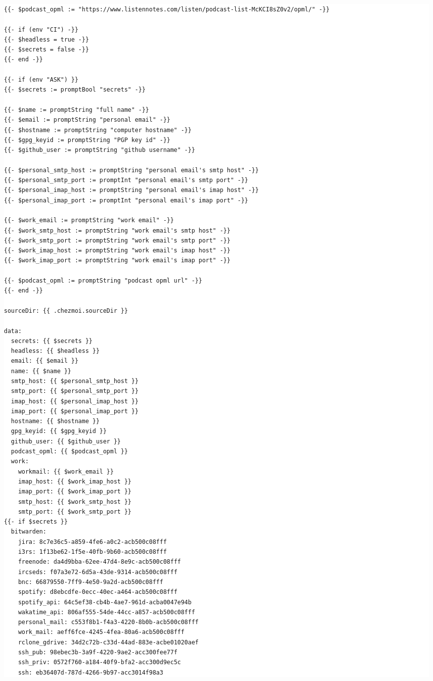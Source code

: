     {{- $podcast_opml := "https://www.listennotes.com/listen/podcast-list-McKCI8sZ0v2/opml/" -}}

    {{- if (env "CI") -}}
    {{- $headless = true -}}
    {{- $secrets = false -}}
    {{- end -}}

    {{- if (env "ASK") }}
    {{- $secrets := promptBool "secrets" -}}

    {{- $name := promptString "full name" -}}
    {{- $email := promptString "personal email" -}}
    {{- $hostname := promptString "computer hostname" -}}
    {{- $gpg_keyid := promptString "PGP key id" -}}
    {{- $github_user := promptString "github username" -}}

    {{- $personal_smtp_host := promptString "personal email's smtp host" -}}
    {{- $personal_smtp_port := promptInt "personal email's smtp port" -}}
    {{- $personal_imap_host := promptString "personal email's imap host" -}}
    {{- $personal_imap_port := promptInt "personal email's imap port" -}}

    {{- $work_email := promptString "work email" -}}
    {{- $work_smtp_host := promptString "work email's smtp host" -}}
    {{- $work_smtp_port := promptString "work email's smtp port" -}}
    {{- $work_imap_host := promptString "work email's imap host" -}}
    {{- $work_imap_port := promptString "work email's imap port" -}}

    {{- $podcast_opml := promptString "podcast opml url" -}}
    {{- end -}}

    sourceDir: {{ .chezmoi.sourceDir }}

    data:
      secrets: {{ $secrets }}
      headless: {{ $headless }}
      email: {{ $email }}
      name: {{ $name }}
      smtp_host: {{ $personal_smtp_host }}
      smtp_port: {{ $personal_smtp_port }}
      imap_host: {{ $personal_imap_host }}
      imap_port: {{ $personal_imap_port }}
      hostname: {{ $hostname }}
      gpg_keyid: {{ $gpg_keyid }}
      github_user: {{ $github_user }}
      podcast_opml: {{ $podcast_opml }}
      work:
        workmail: {{ $work_email }}
        imap_host: {{ $work_imap_host }}
        imap_port: {{ $work_imap_port }}
        smtp_host: {{ $work_smtp_host }}
        smtp_port: {{ $work_smtp_port }}
    {{- if $secrets }}
      bitwarden:
        jira: 8c7e36c5-a859-4fe6-a0c2-acb500c08fff
        i3rs: 1f13be62-1f5e-40fb-9b60-acb500c08fff
        freenode: da4d9bba-62ee-47d4-8e9c-acb500c08fff
        ircseds: f07a3e72-6d5a-43de-9314-acb500c08fff
        bnc: 66879550-7ff9-4e50-9a2d-acb500c08fff
        spotify: d8ebcdfe-0ecc-40ec-a464-acb500c08fff
        spotify_api: 64c5ef38-cb4b-4ae7-961d-acba0047e94b
        wakatime_api: 806af555-54de-44cc-a857-acb500c08fff
        personal_mail: c553f8b1-f4a3-4220-8b0b-acb500c08fff
        work_mail: aeff6fce-4245-4fea-80a6-acb500c08fff
        rclone_gdrive: 34d2c72b-c33d-44ad-883e-acbe01020aef
        ssh_pub: 98ebec3b-3a9f-4220-9ae2-acc300fee77f
        ssh_priv: 0572f760-a184-40f9-bfa2-acc300d9ec5c
        ssh: eb36407d-787d-4266-9b97-acc3014f98a3